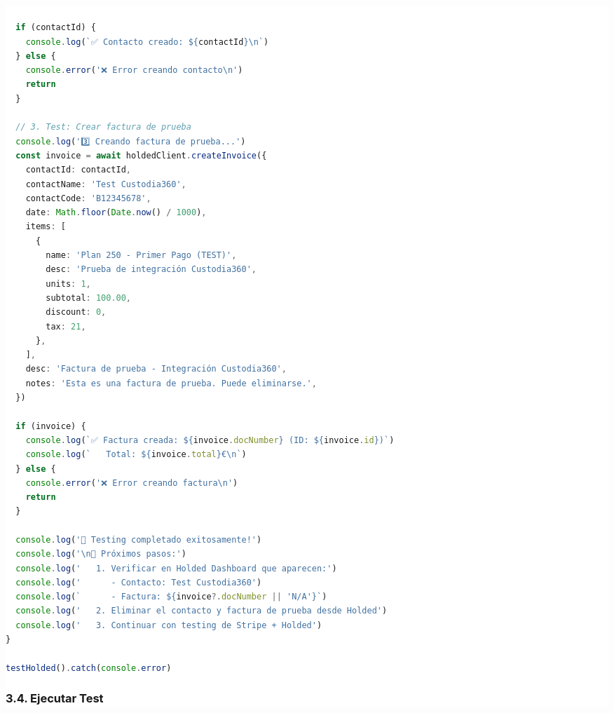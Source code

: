 ```typescript

  if (contactId) {
    console.log(`✅ Contacto creado: ${contactId}\n`)
  } else {
    console.error('❌ Error creando contacto\n')
    return
  }

  // 3. Test: Crear factura de prueba
  console.log('3️⃣ Creando factura de prueba...')
  const invoice = await holdedClient.createInvoice({
    contactId: contactId,
    contactName: 'Test Custodia360',
    contactCode: 'B12345678',
    date: Math.floor(Date.now() / 1000),
    items: [
      {
        name: 'Plan 250 - Primer Pago (TEST)',
        desc: 'Prueba de integración Custodia360',
        units: 1,
        subtotal: 100.00,
        discount: 0,
        tax: 21,
      },
    ],
    desc: 'Factura de prueba - Integración Custodia360',
    notes: 'Esta es una factura de prueba. Puede eliminarse.',
  })

  if (invoice) {
    console.log(`✅ Factura creada: ${invoice.docNumber} (ID: ${invoice.id})`)
    console.log(`   Total: ${invoice.total}€\n`)
  } else {
    console.error('❌ Error creando factura\n')
    return
  }

  console.log('🎉 Testing completado exitosamente!')
  console.log('\n📝 Próximos pasos:')
  console.log('   1. Verificar en Holded Dashboard que aparecen:')
  console.log('      - Contacto: Test Custodia360')
  console.log(`      - Factura: ${invoice?.docNumber || 'N/A'}`)
  console.log('   2. Eliminar el contacto y factura de prueba desde Holded')
  console.log('   3. Continuar con testing de Stripe + Holded')
}

testHolded().catch(console.error)
```

### 3.4. Ejecutar Test
